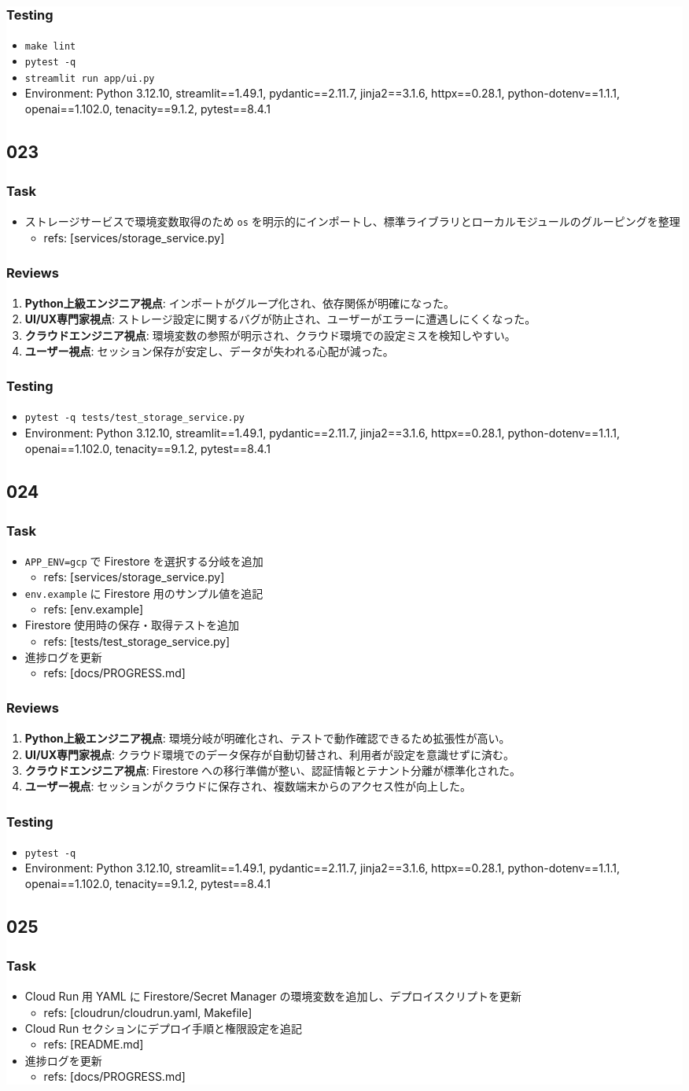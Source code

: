 ### Testing
- `make lint`
- `pytest -q`
- `streamlit run app/ui.py`
- Environment: Python 3.12.10, streamlit==1.49.1, pydantic==2.11.7, jinja2==3.1.6, httpx==0.28.1, python-dotenv==1.1.1, openai==1.102.0, tenacity==9.1.2, pytest==8.4.1

## 023
### Task
- ストレージサービスで環境変数取得のため `os` を明示的にインポートし、標準ライブラリとローカルモジュールのグルーピングを整理
  - refs: [services/storage_service.py]

### Reviews
1. **Python上級エンジニア視点**: インポートがグループ化され、依存関係が明確になった。
2. **UI/UX専門家視点**: ストレージ設定に関するバグが防止され、ユーザーがエラーに遭遇しにくくなった。
3. **クラウドエンジニア視点**: 環境変数の参照が明示され、クラウド環境での設定ミスを検知しやすい。
4. **ユーザー視点**: セッション保存が安定し、データが失われる心配が減った。

### Testing
- `pytest -q tests/test_storage_service.py`
- Environment: Python 3.12.10, streamlit==1.49.1, pydantic==2.11.7, jinja2==3.1.6, httpx==0.28.1, python-dotenv==1.1.1, openai==1.102.0, tenacity==9.1.2, pytest==8.4.1

## 024
### Task
- `APP_ENV=gcp` で Firestore を選択する分岐を追加
  - refs: [services/storage_service.py]
- `env.example` に Firestore 用のサンプル値を追記
  - refs: [env.example]
- Firestore 使用時の保存・取得テストを追加
  - refs: [tests/test_storage_service.py]
- 進捗ログを更新
  - refs: [docs/PROGRESS.md]

### Reviews
1. **Python上級エンジニア視点**: 環境分岐が明確化され、テストで動作確認できるため拡張性が高い。
2. **UI/UX専門家視点**: クラウド環境でのデータ保存が自動切替され、利用者が設定を意識せずに済む。
3. **クラウドエンジニア視点**: Firestore への移行準備が整い、認証情報とテナント分離が標準化された。
4. **ユーザー視点**: セッションがクラウドに保存され、複数端末からのアクセス性が向上した。

### Testing
- `pytest -q`
- Environment: Python 3.12.10, streamlit==1.49.1, pydantic==2.11.7, jinja2==3.1.6, httpx==0.28.1, python-dotenv==1.1.1, openai==1.102.0, tenacity==9.1.2, pytest==8.4.1

## 025
### Task
- Cloud Run 用 YAML に Firestore/Secret Manager の環境変数を追加し、デプロイスクリプトを更新
  - refs: [cloudrun/cloudrun.yaml, Makefile]
- Cloud Run セクションにデプロイ手順と権限設定を追記
  - refs: [README.md]
- 進捗ログを更新
  - refs: [docs/PROGRESS.md]
